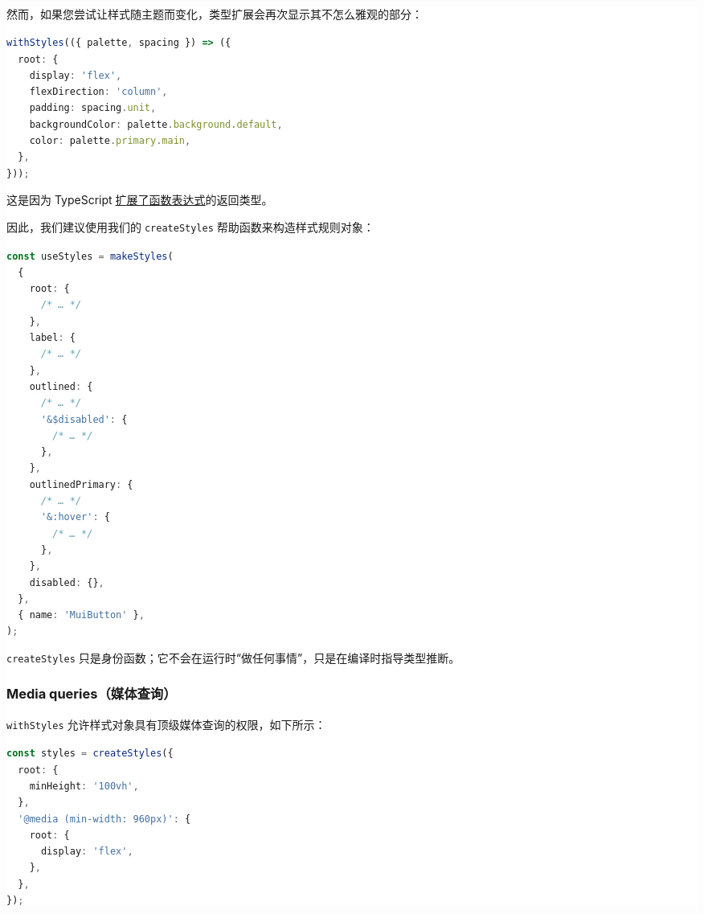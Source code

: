 然而，如果您尝试让样式随主题而变化，类型扩展会再次显示其不怎么雅观的部分：

```ts
withStyles(({ palette, spacing }) => ({
  root: {
    display: 'flex',
    flexDirection: 'column',
    padding: spacing.unit,
    backgroundColor: palette.background.default,
    color: palette.primary.main,
  },
}));
```

这是因为 TypeScript [扩展了函数表达式](https://github.com/Microsoft/TypeScript/issues/241)的返回类型。

因此，我们建议使用我们的 `createStyles` 帮助函数来构造样式规则对象：

```ts
const useStyles = makeStyles(
  {
    root: {
      /* … */
    },
    label: {
      /* … */
    },
    outlined: {
      /* … */
      '&$disabled': {
        /* … */
      },
    },
    outlinedPrimary: {
      /* … */
      '&:hover': {
        /* … */
      },
    },
    disabled: {},
  },
  { name: 'MuiButton' },
);
```

`createStyles` 只是身份函数；它不会在运行时“做任何事情”，只是在编译时指导类型推断。

### Media queries（媒体查询）

`withStyles` 允许样式对象具有顶级媒体查询的权限，如下所示：

```ts
const styles = createStyles({
  root: {
    minHeight: '100vh',
  },
  '@media (min-width: 960px)': {
    root: {
      display: 'flex',
    },
  },
});
```
